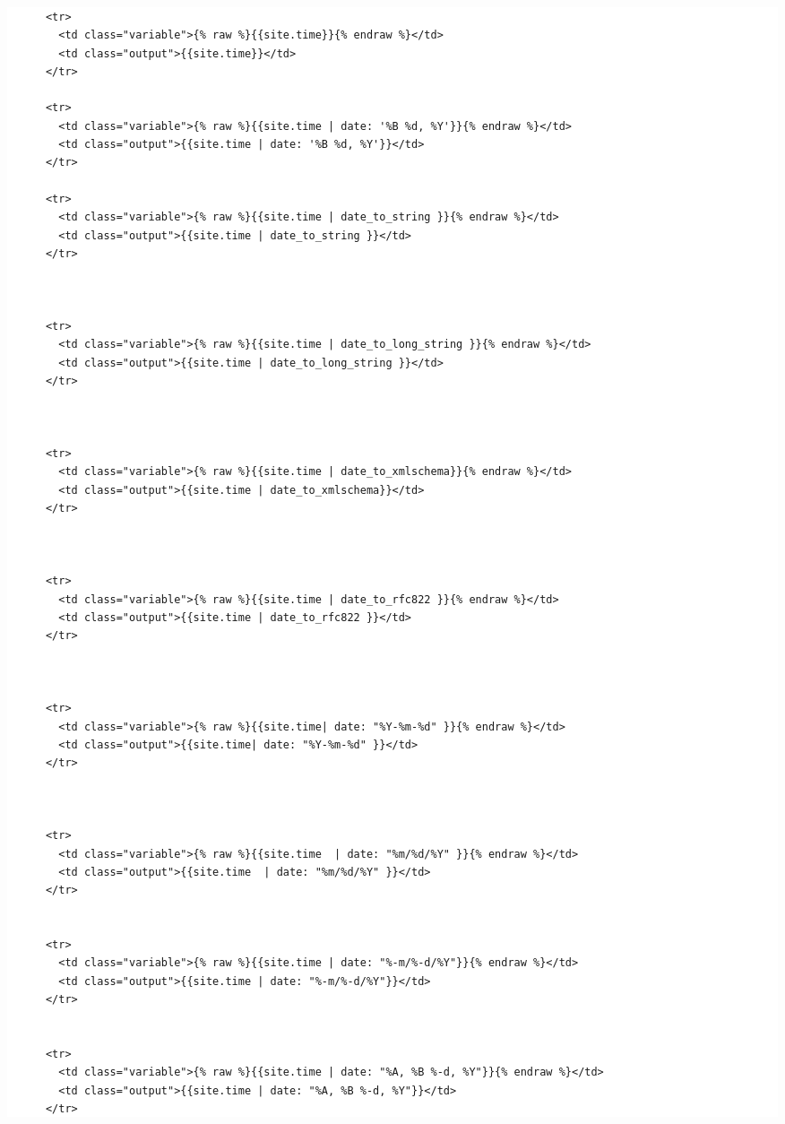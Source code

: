           <tr>
            <td class="variable">{% raw %}{{site.time}}{% endraw %}</td>
            <td class="output">{{site.time}}</td>
          </tr>
                  
          <tr>
            <td class="variable">{% raw %}{{site.time | date: '%B %d, %Y'}}{% endraw %}</td>
            <td class="output">{{site.time | date: '%B %d, %Y'}}</td>
          </tr>
                  
          <tr>
            <td class="variable">{% raw %}{{site.time | date_to_string }}{% endraw %}</td>
            <td class="output">{{site.time | date_to_string }}</td>
          </tr>
          
          
                           
          <tr>
            <td class="variable">{% raw %}{{site.time | date_to_long_string }}{% endraw %}</td>
            <td class="output">{{site.time | date_to_long_string }}</td>
          </tr>
          
          
                           
          <tr>
            <td class="variable">{% raw %}{{site.time | date_to_xmlschema}}{% endraw %}</td>
            <td class="output">{{site.time | date_to_xmlschema}}</td>
          </tr>
          
          
                           
          <tr>
            <td class="variable">{% raw %}{{site.time | date_to_rfc822 }}{% endraw %}</td>
            <td class="output">{{site.time | date_to_rfc822 }}</td>
          </tr>
          
          
                           
          <tr>
            <td class="variable">{% raw %}{{site.time| date: "%Y-%m-%d" }}{% endraw %}</td>
            <td class="output">{{site.time| date: "%Y-%m-%d" }}</td>
          </tr>
          
          
                           
          <tr>
            <td class="variable">{% raw %}{{site.time  | date: "%m/%d/%Y" }}{% endraw %}</td>
            <td class="output">{{site.time  | date: "%m/%d/%Y" }}</td>
          </tr>
                    
                           
          <tr>
            <td class="variable">{% raw %}{{site.time | date: "%-m/%-d/%Y"}}{% endraw %}</td>
            <td class="output">{{site.time | date: "%-m/%-d/%Y"}}</td>
          </tr>
                    
                           
          <tr>
            <td class="variable">{% raw %}{{site.time | date: "%A, %B %-d, %Y"}}{% endraw %}</td>
            <td class="output">{{site.time | date: "%A, %B %-d, %Y"}}</td>
          </tr>
             